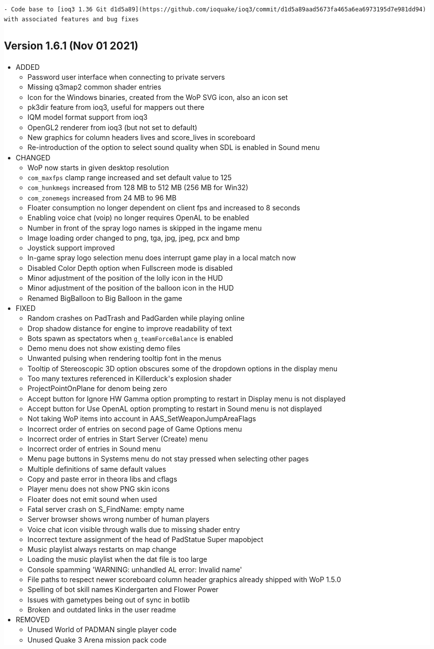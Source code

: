 	- Code base to [ioq3 1.36 Git d1d5a89](https://github.com/ioquake/ioq3/commit/d1d5a89aad5673fa465a6ea6973195d7e981dd94) with associated features and bug fixes


## Version 1.6.1 (Nov 01 2021)

- ADDED
	- Password user interface when connecting to private servers
	- Missing q3map2 common shader entries
	- Icon for the Windows binaries, created from the WoP SVG icon, also an icon set
	- pk3dir feature from ioq3, useful for mappers out there
	- IQM model format support from ioq3
	- OpenGL2 renderer from ioq3 (but not set to default)
	- New graphics for column headers lives and score_lives in scoreboard
	- Re-introduction of the option to select sound quality when SDL is enabled in Sound menu
- CHANGED
	- WoP now starts in given desktop resolution
	- `com_maxfps` clamp range increased and set default value to 125
	- `com_hunkmegs` increased from 128 MB to 512 MB (256 MB for Win32)
	- `com_zonemegs` increased from 24 MB to 96 MB
	- Floater consumption no longer dependent on client fps and increased to 8 seconds
	- Enabling voice chat (voip) no longer requires OpenAL to be enabled
	- Number in front of the spray logo names is skipped in the ingame menu
	- Image loading order changed to png, tga, jpg, jpeg, pcx and bmp
	- Joystick support improved
	- In-game spray logo selection menu does interrupt game play in a local match now
	- Disabled Color Depth option when Fullscreen mode is disabled
	- Minor adjustment of the position of the lolly icon in the HUD
	- Minor adjustment of the position of the balloon icon in the HUD
	- Renamed BigBalloon to Big Balloon in the game
- FIXED
	- Random crashes on PadTrash and PadGarden while playing online
	- Drop shadow distance for engine to improve readability of text
	- Bots spawn as spectators when `g_teamForceBalance` is enabled
	- Demo menu does not show existing demo files
	- Unwanted pulsing when rendering tooltip font in the menus
	- Tooltip of Stereoscopic 3D option obscures some of the dropdown options in the display menu
	- Too many textures referenced in Killerduck's explosion shader
	- ProjectPointOnPlane for denom being zero
	- Accept button for Ignore HW Gamma option prompting to restart in Display menu is not displayed
	- Accept button for Use OpenAL option prompting to restart in Sound menu is not displayed
	- Not taking WoP items into account in AAS_SetWeaponJumpAreaFlags
	- Incorrect order of entries on second page of Game Options menu
	- Incorrect order of entries in Start Server (Create) menu
	- Incorrect order of entries in Sound menu
	- Menu page buttons in Systems menu do not stay pressed when selecting other pages
	- Multiple definitions of same default values
	- Copy and paste error in theora libs and cflags
	- Player menu does not show PNG skin icons
	- Floater does not emit sound when used
	- Fatal server crash on S_FindName: empty name
	- Server browser shows wrong number of human players
	- Voice chat icon visible through walls due to missing shader entry
	- Incorrect texture assignment of the head of PadStatue Super mapobject
	- Music playlist always restarts on map change
	- Loading the music playlist when the dat file is too large
	- Console spamming 'WARNING: unhandled AL error: Invalid name'
	- File paths to respect newer scoreboard column header graphics already shipped with WoP 1.5.0
	- Spelling of bot skill names Kindergarten and Flower Power
	- Issues with gametypes being out of sync in botlib
	- Broken and outdated links in the user readme
- REMOVED
	- Unused World of PADMAN single player code
	- Unused Quake 3 Arena mission pack code